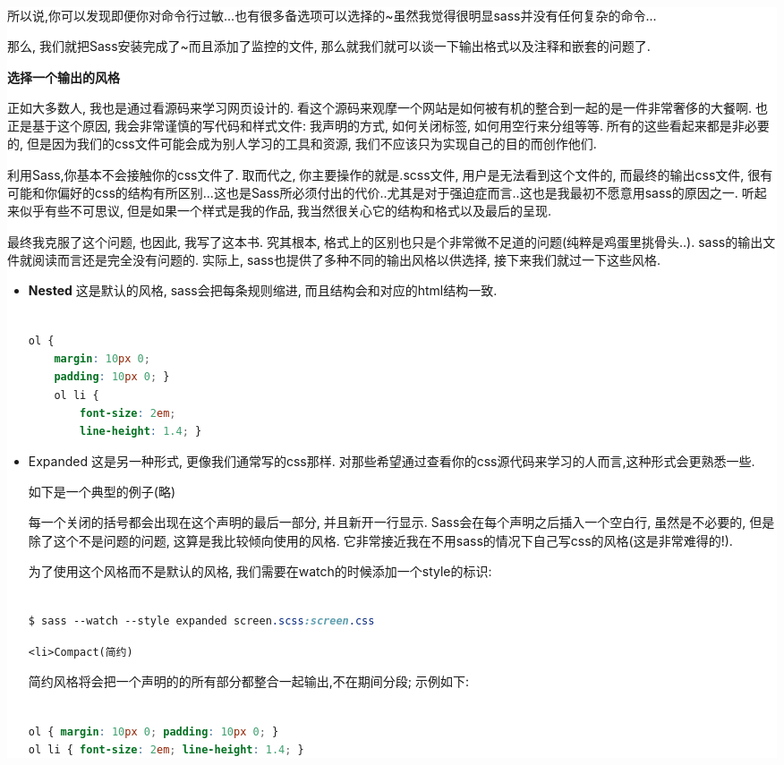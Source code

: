   所以说,你可以发现即便你对命令行过敏...也有很多备选项可以选择的~虽然我觉得很明显sass并没有任何复杂的命令...
  
  那么, 我们就把Sass安装完成了~而且添加了监控的文件, 那么就我们就可以谈一下输出格式以及注释和嵌套的问题了.
  
  <strong>选择一个输出的风格</strong>

  正如大多数人, 我也是通过看源码来学习网页设计的. 看这个源码来观摩一个网站是如何被有机的整合到一起的是一件非常奢侈的大餐啊. 也正是基于这个原因, 我会非常谨慎的写代码和样式文件: 我声明的方式, 如何关闭标签, 如何用空行来分组等等. 所有的这些看起来都是非必要的, 但是因为我们的css文件可能会成为别人学习的工具和资源, 我们不应该只为实现自己的目的而创作他们.
  
  利用Sass,你基本不会接触你的css文件了. 取而代之, 你主要操作的就是.scss文件, 用户是无法看到这个文件的, 而最终的输出css文件, 很有可能和你偏好的css的结构有所区别...这也是Sass所必须付出的代价..尤其是对于强迫症而言..这也是我最初不愿意用sass的原因之一. 听起来似乎有些不可思议, 但是如果一个样式是我的作品, 我当然很关心它的结构和格式以及最后的呈现.

最终我克服了这个问题, 也因此, 我写了这本书. 究其根本, 格式上的区别也只是个非常微不足道的问题(纯粹是鸡蛋里挑骨头..). sass的输出文件就阅读而言还是完全没有问题的. 实际上, sass也提供了多种不同的输出风格以供选择, 接下来我们就过一下这些风格.

<ul>
	<li><strong>Nested</strong>
 这是默认的风格, sass会把每条规则缩进, 而且结构会和对应的html结构一致.  

``` css

ol {
	margin: 10px 0;
	padding: 10px 0; }
	ol li {
		font-size: 2em;
		line-height: 1.4; }

```

  </li>
	<li>  Expanded
  这是另一种形式, 更像我们通常写的css那样. 对那些希望通过查看你的css源代码来学习的人而言,这种形式会更熟悉一些.
  
  如下是一个典型的例子(略)
  
  每一个关闭的括号都会出现在这个声明的最后一部分, 并且新开一行显示. Sass会在每个声明之后插入一个空白行, 虽然是不必要的, 但是除了这个不是问题的问题, 这算是我比较倾向使用的风格. 它非常接近我在不用sass的情况下自己写css的风格(这是非常难得的!).
  
  为了使用这个风格而不是默认的风格, 我们需要在watch的时候添加一个style的标识:
  

``` css

$ sass --watch --style expanded screen.scss:screen.css

```
</li>

	<li>Compact(简约)
简约风格将会把一个声明的的所有部分都整合一起输出,不在期间分段;
示例如下:
 
``` css

ol { margin: 10px 0; padding: 10px 0; }
ol li { font-size: 2em;	line-height: 1.4; }

```
 